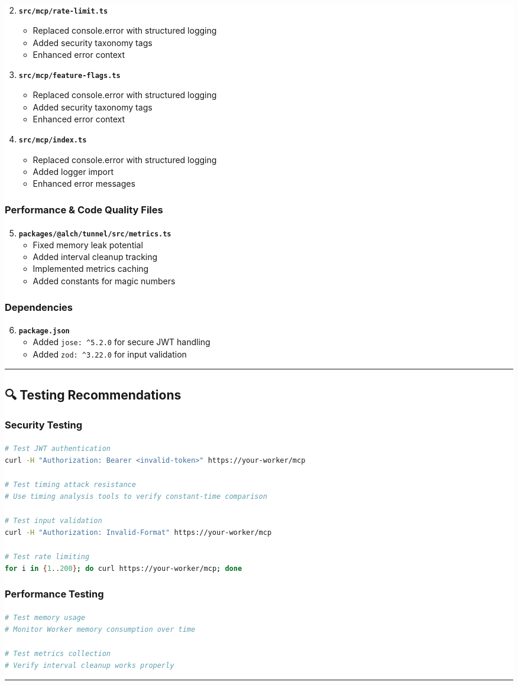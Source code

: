 2. **`src/mcp/rate-limit.ts`**
   - Replaced console.error with structured logging
   - Added security taxonomy tags
   - Enhanced error context

3. **`src/mcp/feature-flags.ts`**
   - Replaced console.error with structured logging
   - Added security taxonomy tags
   - Enhanced error context

4. **`src/mcp/index.ts`**
   - Replaced console.error with structured logging
   - Added logger import
   - Enhanced error messages

### Performance & Code Quality Files
5. **`packages/@alch/tunnel/src/metrics.ts`**
   - Fixed memory leak potential
   - Added interval cleanup tracking
   - Implemented metrics caching
   - Added constants for magic numbers

### Dependencies
6. **`package.json`**
   - Added `jose: ^5.2.0` for secure JWT handling
   - Added `zod: ^3.22.0` for input validation

---

## 🔍 Testing Recommendations

### Security Testing
```bash
# Test JWT authentication
curl -H "Authorization: Bearer <invalid-token>" https://your-worker/mcp

# Test timing attack resistance
# Use timing analysis tools to verify constant-time comparison

# Test input validation
curl -H "Authorization: Invalid-Format" https://your-worker/mcp

# Test rate limiting
for i in {1..200}; do curl https://your-worker/mcp; done
```

### Performance Testing
```bash
# Test memory usage
# Monitor Worker memory consumption over time

# Test metrics collection
# Verify interval cleanup works properly
```

---